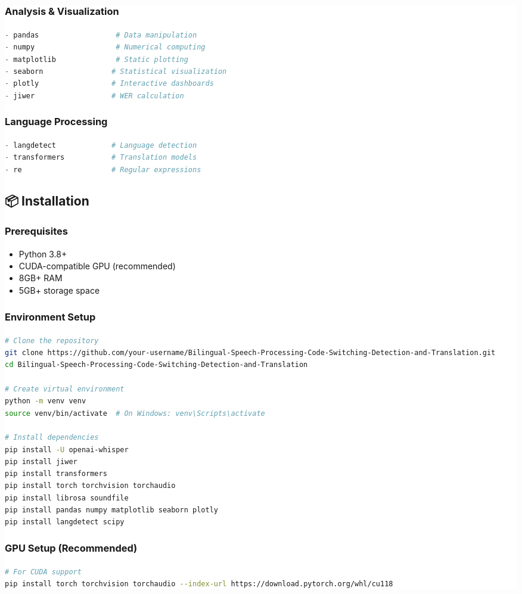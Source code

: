 ### Analysis & Visualization
```python
- pandas                  # Data manipulation
- numpy                   # Numerical computing
- matplotlib              # Static plotting
- seaborn                # Statistical visualization
- plotly                 # Interactive dashboards
- jiwer                  # WER calculation
```

### Language Processing
```python
- langdetect             # Language detection
- transformers           # Translation models
- re                     # Regular expressions
```

## 📦 Installation

### Prerequisites
- Python 3.8+
- CUDA-compatible GPU (recommended)
- 8GB+ RAM
- 5GB+ storage space

### Environment Setup
```bash
# Clone the repository
git clone https://github.com/your-username/Bilingual-Speech-Processing-Code-Switching-Detection-and-Translation.git
cd Bilingual-Speech-Processing-Code-Switching-Detection-and-Translation

# Create virtual environment
python -m venv venv
source venv/bin/activate  # On Windows: venv\Scripts\activate

# Install dependencies
pip install -U openai-whisper
pip install jiwer
pip install transformers
pip install torch torchvision torchaudio
pip install librosa soundfile
pip install pandas numpy matplotlib seaborn plotly
pip install langdetect scipy
```

### GPU Setup (Recommended)
```bash
# For CUDA support
pip install torch torchvision torchaudio --index-url https://download.pytorch.org/whl/cu118
```
